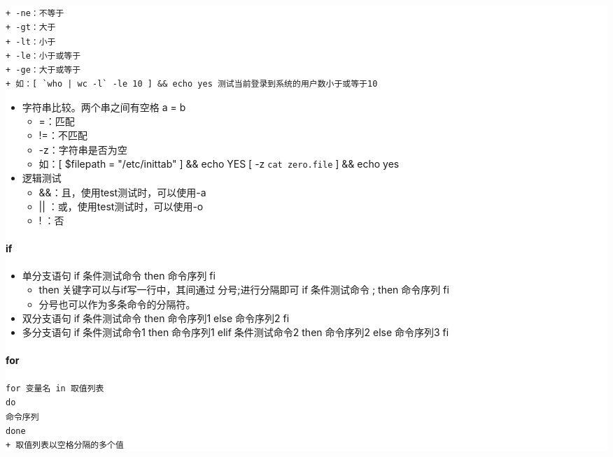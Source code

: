     + -ne：不等于
    + -gt：大于
    + -lt：小于
    + -le：小于或等于
    + -ge：大于或等于
    + 如：[ `who | wc -l` -le 10 ] && echo yes 测试当前登录到系统的用户数小于或等于10
* 字符串比较。两个串之间有空格 a = b 
    + =：匹配
    + !=：不匹配
    + -z：字符串是否为空
    + 如：[ $filepath = "/etc/inittab" ] && echo YES
    [ -z `cat zero.file` ] && echo yes
* 逻辑测试
    + &&：且，使用test测试时，可以使用-a
    + || ：或，使用test测试时，可以使用-o
    + ! ：否
#### if
* 单分支语句
    if 条件测试命令
    then
        命令序列
    fi
    + then 关键字可以与if写一行中，其间通过 分号;进行分隔即可
    if 条件测试命令 ; then 
        命令序列
    fi
    + 分号也可以作为多条命令的分隔符。
* 双分支语句
    if 条件测试命令
    then
        命令序列1
    else
        命令序列2
    fi
* 多分支语句
    if 条件测试命令1
    then
        命令序列1
    elif  条件测试命令2
    then
        命令序列2
    else
        命令序列3
    fi

#### for
    for 变量名 in 取值列表
    do
    命令序列
    done
    + 取值列表以空格分隔的多个值
